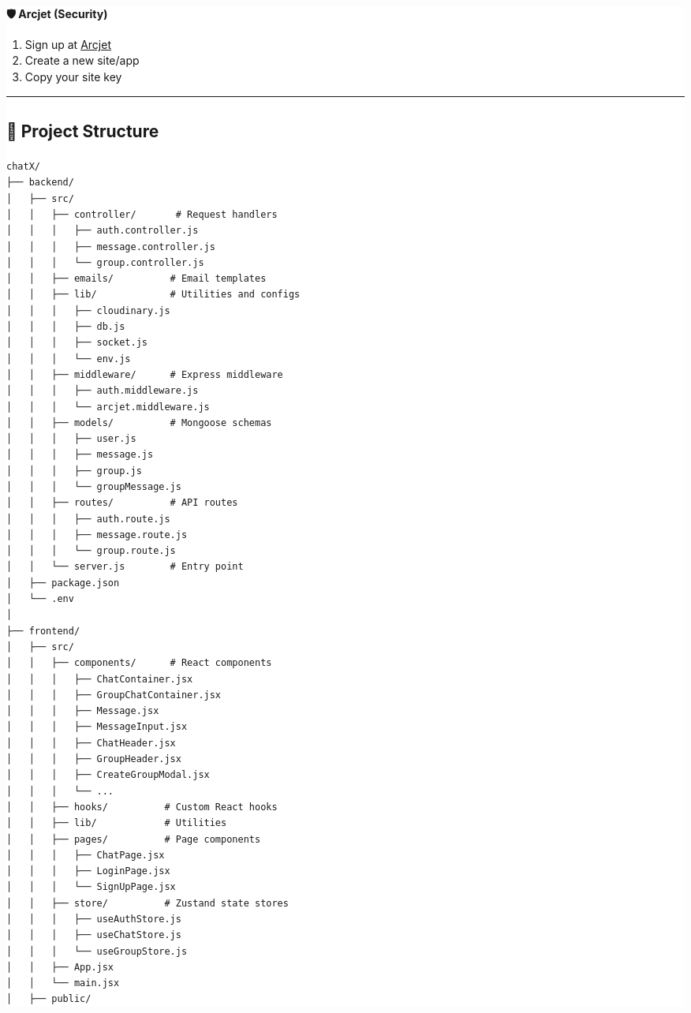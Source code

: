 #### 🛡️ **Arcjet** (Security)
1. Sign up at [Arcjet](https://arcjet.com/)
2. Create a new site/app
3. Copy your site key

---

## 📁 Project Structure

```
chatX/
├── backend/
│   ├── src/
│   │   ├── controller/       # Request handlers
│   │   │   ├── auth.controller.js
│   │   │   ├── message.controller.js
│   │   │   └── group.controller.js
│   │   ├── emails/          # Email templates
│   │   ├── lib/             # Utilities and configs
│   │   │   ├── cloudinary.js
│   │   │   ├── db.js
│   │   │   ├── socket.js
│   │   │   └── env.js
│   │   ├── middleware/      # Express middleware
│   │   │   ├── auth.middleware.js
│   │   │   └── arcjet.middleware.js
│   │   ├── models/          # Mongoose schemas
│   │   │   ├── user.js
│   │   │   ├── message.js
│   │   │   ├── group.js
│   │   │   └── groupMessage.js
│   │   ├── routes/          # API routes
│   │   │   ├── auth.route.js
│   │   │   ├── message.route.js
│   │   │   └── group.route.js
│   │   └── server.js        # Entry point
│   ├── package.json
│   └── .env
│
├── frontend/
│   ├── src/
│   │   ├── components/      # React components
│   │   │   ├── ChatContainer.jsx
│   │   │   ├── GroupChatContainer.jsx
│   │   │   ├── Message.jsx
│   │   │   ├── MessageInput.jsx
│   │   │   ├── ChatHeader.jsx
│   │   │   ├── GroupHeader.jsx
│   │   │   ├── CreateGroupModal.jsx
│   │   │   └── ...
│   │   ├── hooks/          # Custom React hooks
│   │   ├── lib/            # Utilities
│   │   ├── pages/          # Page components
│   │   │   ├── ChatPage.jsx
│   │   │   ├── LoginPage.jsx
│   │   │   └── SignUpPage.jsx
│   │   ├── store/          # Zustand state stores
│   │   │   ├── useAuthStore.js
│   │   │   ├── useChatStore.js
│   │   │   └── useGroupStore.js
│   │   ├── App.jsx
│   │   └── main.jsx
│   ├── public/
```